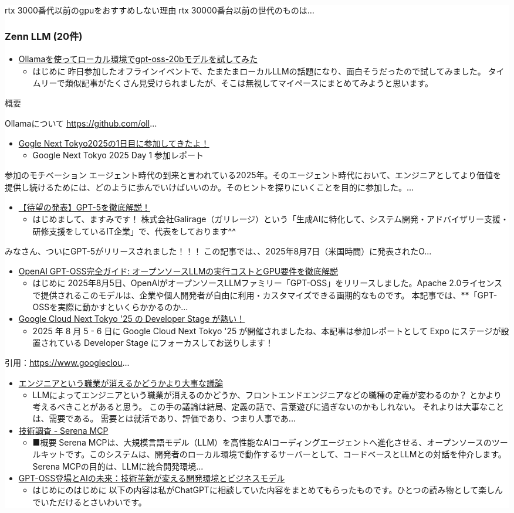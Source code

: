  rtx 3000番代以前のgpuをおすすめしない理由
rtx 30000番台以前の世代のものは...

### Zenn LLM (20件)

- [Ollamaを使ってローカル環境でgpt-oss-20bモデルを試してみた](https://zenn.dev/cliffstar/articles/0f710c9fa319ae)
  - はじめに
昨日参加したオフラインイベントで、たまたまローカルLLMの話題になり、面白そうだったので試してみました。
タイムリーで類似記事がたくさん見受けられましたが、そこは無視してマイペースにまとめてみようと思います。

 概要

 Ollamaについて
https://github.com/oll...
- [Gogle Next Tokyo2025の1日目に参加してきたよ！](https://zenn.dev/kashi923/articles/032009a6bd1b42)
  - Google Next Tokyo 2025 Day 1 参加レポート

 参加のモチベーション
エージェント時代の到来と言われている2025年。そのエージェント時代において、エンジニアとしてより価値を提供し続けるためには、どのように歩んでいけばいいのか。そのヒントを探りにいくことを目的に参加した。...
- [【待望の発表】GPT-5を徹底解説！](https://zenn.dev/galirage/articles/gpt-5-release)
  - はじめまして、ますみです！
株式会社Galirage（ガリレージ）という「生成AIに特化して、システム開発・アドバイザリー支援・研修支援をしているIT企業」で、代表をしております^^

みなさん、ついにGPT-5がリリースされました！！！
この記事では、、2025年8月7日（米国時間）に発表されたO...
- [OpenAI GPT-OSS完全ガイド: オープンソースLLMの実行コストとGPU要件を徹底解説](https://zenn.dev/ryoushin/articles/499ef326776a3a)
  - はじめに
2025年8月5日、OpenAIがオープンソースLLMファミリー「GPT-OSS」をリリースしました。Apache 2.0ライセンスで提供されるこのモデルは、企業や個人開発者が自由に利用・カスタマイズできる画期的なものです。
本記事では、**「GPT-OSSを実際に動かすといくらかかるのか...
- [Google Cloud Next Tokyo '25 の Developer Stage が熱い！](https://zenn.dev/t_hayashi/articles/31c8bd7259fe08)
  - 2025 年 8 月 5 - 6 日に Google Cloud Next Tokyo '25 が開催されましたね、本記事は参加レポートとして Expo にステージが設置されている Developer Stage にフォーカスしてお送りします！


引用：https://www.googleclou...
- [エンジニアという職業が消えるかどうかより大事な議論](https://zenn.dev/mk668a/articles/a700e2fef2fc4a)
  - LLMによってエンジニアという職業が消えるのかどうか、フロントエンドエンジニアなどの職種の定義が変わるのか？
とかより考えるべきことがあると思う。
この手の議論は結局、定義の話で、言葉遊びに過ぎないのかもしれない。
それよりは大事なことは、需要である。
需要とは就活であり、評価であり、つまり人事であ...
- [技術調査 - Serena MCP](https://zenn.dev/suwash/articles/serene_mcp_20250807)
  - ■概要
Serena MCPは、大規模言語モデル（LLM）を高性能なAIコーディングエージェントへ進化させる、オープンソースのツールキットです。このシステムは、開発者のローカル環境で動作するサーバーとして、コードベースとLLMとの対話を仲介します。
Serena MCPの目的は、LLMに統合開発環境...
- [GPT-OSS登場とAIの未来：技術革新が変える開発環境とビジネスモデル](https://zenn.dev/76hata/articles/a616fd78f39ab8)
  - はじめにのはじめに
以下の内容は私がChatGPTに相談していた内容をまとめてもらったものです。ひとつの読み物として楽しんでいただけるとさいわいです。
